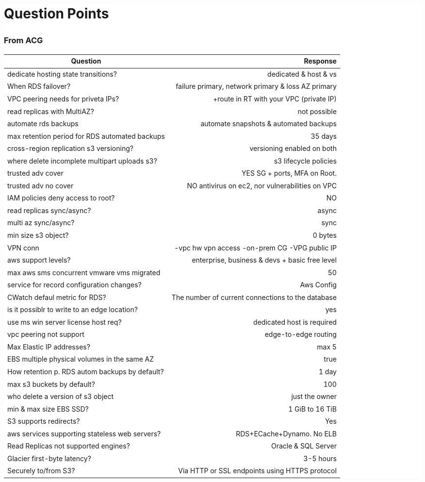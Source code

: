 # Question Points

### From ACG

| Question | Response |
| --- | ---: |
| dedicate hosting state transitions? | dedicated & host & vs |
| When RDS failover? | failure primary, network primary & loss AZ primary |
| VPC peering needs for priveta IPs? | +route in RT with your VPC (private IP) |
| read replicas with MultiAZ? | not possible |
| automate rds backups | automate snapshots & automated backups |
| max retention period for RDS automated backups | 35 days |
| cross-region replication s3 versioning? | versioning enabled on both |
| where delete incomplete multipart uploads s3? | s3 lifecycle policies |
| trusted adv cover | YES SG + ports, MFA on Root.  |
| trusted adv no cover | NO antivirus on ec2, nor vulnerabilities on VPC |
| IAM policies deny access to root? | NO |
| read replicas sync/async? | async |
| multi az sync/async? | sync |
| min size s3 object? | 0 bytes |
| VPN conn | -vpc hw vpn access -on-prem CG -VPG public IP |
| aws support levels?| enterprise, business & devs + basic free level |
| max aws sms concurrent vmware vms migrated | 50 |
| service for record configuration changes? | Aws Config |
| CWatch defaul metric for RDS? | The number of current connections to the database |
| is it possiblr to write to an edge location? | yes |
| use ms win server license host req?  | dedicated host is required |
| vpc peering not support | edge-to-edge routing |
| Max Elastic IP addresses? | max 5 |
| EBS multiple physical volumes in the same AZ | true |
| How retention p. RDS autom backups by default? | 1 day  |
| max s3 buckets by default? | 100 |
| who delete a version of s3 object | just the owner |
| min & max size EBS SSD? | 1 GiB to 16 TiB |
| S3 supports redirects? | Yes |
| aws services supporting stateless web servers? | RDS+ECache+Dynamo. No ELB |
| Read Replicas not supported engines? | Oracle & SQL Server |
| Glacier first-byte latency? | 3-5 hours |
| Securely to/from S3? | Via HTTP or SSL endpoints using HTTPS protocol |